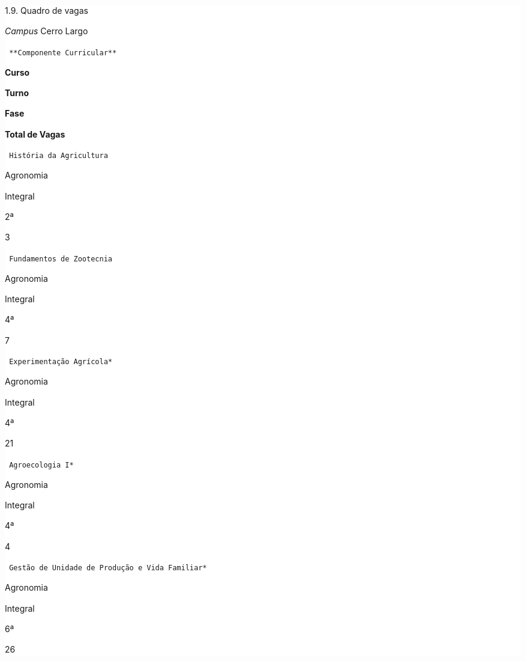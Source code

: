  1.9. Quadro de vagas

 *Campus* Cerro Largo

  

     **Componente Curricular**

   **Curso**

   **Turno**

   **Fase**

   **Total de Vagas**

     História da Agricultura

   Agronomia

   Integral

   2ª

   3

     Fundamentos de Zootecnia

   Agronomia

   Integral

   4ª

   7

     Experimentação Agrícola*

   Agronomia

   Integral

   4ª

   21

     Agroecologia I*

   Agronomia

   Integral

   4ª

   4

     Gestão de Unidade de Produção e Vida Familiar*

   Agronomia

   Integral

   6ª

   26
